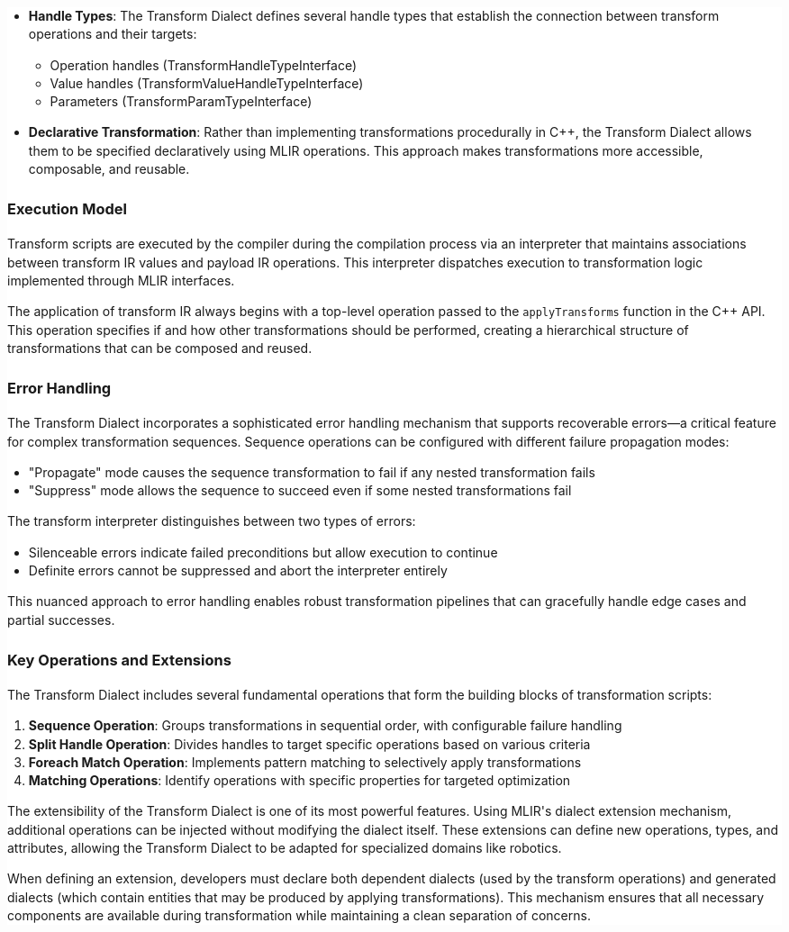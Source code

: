 - **Handle Types**: The Transform Dialect defines several handle types that establish the connection between transform operations and their targets:
  - Operation handles (TransformHandleTypeInterface)
  - Value handles (TransformValueHandleTypeInterface)
  - Parameters (TransformParamTypeInterface)

- **Declarative Transformation**: Rather than implementing transformations procedurally in C++, the Transform Dialect allows them to be specified declaratively using MLIR operations. This approach makes transformations more accessible, composable, and reusable.

### Execution Model

Transform scripts are executed by the compiler during the compilation process via an interpreter that maintains associations between transform IR values and payload IR operations. This interpreter dispatches execution to transformation logic implemented through MLIR interfaces.

The application of transform IR always begins with a top-level operation passed to the `applyTransforms` function in the C++ API. This operation specifies if and how other transformations should be performed, creating a hierarchical structure of transformations that can be composed and reused.

### Error Handling

The Transform Dialect incorporates a sophisticated error handling mechanism that supports recoverable errors—a critical feature for complex transformation sequences. Sequence operations can be configured with different failure propagation modes:

- "Propagate" mode causes the sequence transformation to fail if any nested transformation fails
- "Suppress" mode allows the sequence to succeed even if some nested transformations fail

The transform interpreter distinguishes between two types of errors:
- Silenceable errors indicate failed preconditions but allow execution to continue
- Definite errors cannot be suppressed and abort the interpreter entirely

This nuanced approach to error handling enables robust transformation pipelines that can gracefully handle edge cases and partial successes.

### Key Operations and Extensions

The Transform Dialect includes several fundamental operations that form the building blocks of transformation scripts:

1. **Sequence Operation**: Groups transformations in sequential order, with configurable failure handling
2. **Split Handle Operation**: Divides handles to target specific operations based on various criteria
3. **Foreach Match Operation**: Implements pattern matching to selectively apply transformations
4. **Matching Operations**: Identify operations with specific properties for targeted optimization

The extensibility of the Transform Dialect is one of its most powerful features. Using MLIR's dialect extension mechanism, additional operations can be injected without modifying the dialect itself. These extensions can define new operations, types, and attributes, allowing the Transform Dialect to be adapted for specialized domains like robotics.

When defining an extension, developers must declare both dependent dialects (used by the transform operations) and generated dialects (which contain entities that may be produced by applying transformations). This mechanism ensures that all necessary components are available during transformation while maintaining a clean separation of concerns.
